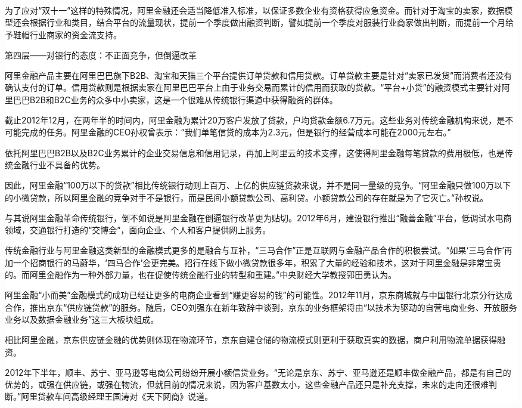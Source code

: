 为了应对“双十一”这样的特殊情况，阿里金融还会适当降低准入标准，以保证多数企业有资格获得应急资金。而针对于淘宝的卖家，数据模型还会根据行业和类目，结合平台的流量现状，提前一个季度做出融资判断，譬如提前一个季度对服装行业商家做出判断，而提前一个月给予鞋帽行业商家的资金流支持。

第四层——对银行的态度：不正面竞争，但倒逼改革

阿里金融产品主要在阿里巴巴旗下B2B、淘宝和天猫三个平台提供订单贷款和信用贷款。订单贷款主要是针对“卖家已发货”而消费者还没有确认支付的订单。信用贷款则是根据卖家在阿里巴巴平台上由于业务交易而累计的信用而获取的贷款。“平台+小贷”的融资模式主要针对阿里巴巴B2B和B2C业务的众多中小卖家，这是一个很难从传统银行渠道中获得融资的群体。

截止2012年12月，在两年半的时间内，阿里金融为累计20万客户发放了贷款，户均贷款金额6.7万元。这些业务对传统金融机构来说，是不可能完成的任务。阿里金融的CEO孙权曾表示：“我们单笔信贷的成本为2.3元，但是银行的经营成本可能在2000元左右。”

依托阿里巴巴B2B以及B2C业务累计的企业交易信息和信用记录，再加上阿里云的技术支撑，这使得阿里金融每笔贷款的费用极低，也是传统金融行业不具备的优势。

因此，阿里金融“100万以下的贷款”相比传统银行动则上百万、上亿的供应链贷款来说，并不是同一量级的竞争。“阿里金融只做100万以下的小微贷款，所以阿里金融的竞争对手不是银行，而是民间小额贷款公司、高利贷。小额贷款公司的存在就是为了它灭亡。”孙权说。

与其说阿里金融革命传统银行，倒不如说是阿里金融在倒逼银行改革更为贴切。2012年6月，建设银行推出“融善金融”平台，低调试水电商领域，交通银行打造的“交博会”，面向企业、个人和客户提供网上服务。

传统金融行业与阿里金融这类新型的金融模式更多的是融合与互补，“三马合作”正是互联网与金融产品合作的积极尝试。“如果‘三马合作’再加一个招商银行的马蔚华，‘四马合作’会更完美。招行在线下做小微贷款很多年，积累了大量的经验和技术，这对于阿里金融是非常宝贵的。而阿里金融作为一种外部力量，也在促使传统金融行业的转型和重建。”中央财经大学教授郭田勇认为。

阿里金融“小而美”金融模式的成功已经让更多的电商企业看到“赚更容易的钱”的可能性。2012年11月，京东商城就与中国银行北京分行达成合作，推出京东“供应链贷款”的服务。随后，CEO刘强东在新年致辞中谈到，京东的业务框架将由“以技术为驱动的自营电商业务、开放服务业务以及数据金融业务”这三大板块组成。

相比阿里金融，京东供应链金融的优势则体现在物流环节，京东自建仓储的物流模式则更利于获取真实的数据，商户利用物流单据获得融资。

2012年下半年，顺丰、苏宁、亚马逊等电商公司纷纷开展小额信贷业务。“无论是京东、苏宁、亚马逊还是顺丰做金融产品，都是有自己的优势的，或强在供应链，或强在物流，但就目前的情况来说，因为客户基数太小，这些金融产品还只是补充支撑，未来的走向还很难判断。”阿里贷款车间高级经理王国涛对《天下网商》说道。

